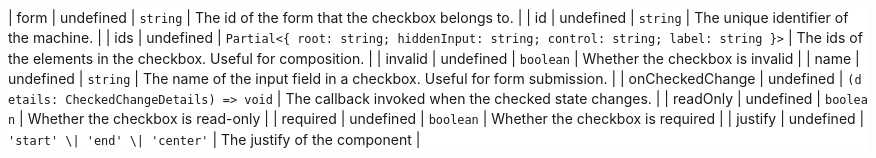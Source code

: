 | form | undefined | `string` | The id of the form that the checkbox belongs to. |
| id | undefined | `string` | The unique identifier of the machine. |
| ids | undefined | `Partial<{ root: string; hiddenInput: string; control: string; label: string }>` | The ids of the elements in the checkbox. Useful for composition. |
| invalid | undefined | `boolean` | Whether the checkbox is invalid |
| name | undefined | `string` | The name of the input field in a checkbox.
Useful for form submission. |
| onCheckedChange | undefined | `(details: CheckedChangeDetails) => void` | The callback invoked when the checked state changes. |
| readOnly | undefined | `boolean` | Whether the checkbox is read-only |
| required | undefined | `boolean` | Whether the checkbox is required |
| justify | undefined | `'start' \| 'end' \| 'center'` | The justify of the component |
